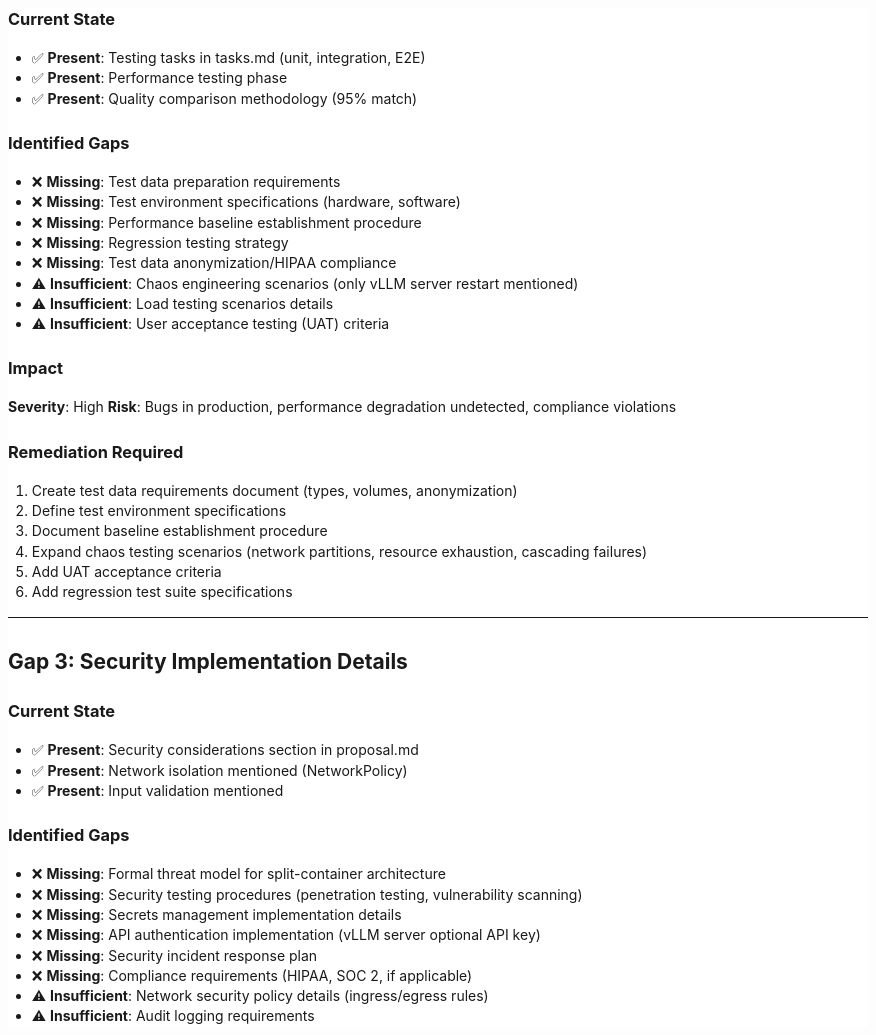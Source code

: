 ### Current State

- ✅ **Present**: Testing tasks in tasks.md (unit, integration, E2E)
- ✅ **Present**: Performance testing phase
- ✅ **Present**: Quality comparison methodology (95% match)

### Identified Gaps

- ❌ **Missing**: Test data preparation requirements
- ❌ **Missing**: Test environment specifications (hardware, software)
- ❌ **Missing**: Performance baseline establishment procedure
- ❌ **Missing**: Regression testing strategy
- ❌ **Missing**: Test data anonymization/HIPAA compliance
- ⚠️ **Insufficient**: Chaos engineering scenarios (only vLLM server restart mentioned)
- ⚠️ **Insufficient**: Load testing scenarios details
- ⚠️ **Insufficient**: User acceptance testing (UAT) criteria

### Impact

**Severity**: High
**Risk**: Bugs in production, performance degradation undetected, compliance violations

### Remediation Required

1. Create test data requirements document (types, volumes, anonymization)
2. Define test environment specifications
3. Document baseline establishment procedure
4. Expand chaos testing scenarios (network partitions, resource exhaustion, cascading failures)
5. Add UAT acceptance criteria
6. Add regression test suite specifications

---

## Gap 3: Security Implementation Details

### Current State

- ✅ **Present**: Security considerations section in proposal.md
- ✅ **Present**: Network isolation mentioned (NetworkPolicy)
- ✅ **Present**: Input validation mentioned

### Identified Gaps

- ❌ **Missing**: Formal threat model for split-container architecture
- ❌ **Missing**: Security testing procedures (penetration testing, vulnerability scanning)
- ❌ **Missing**: Secrets management implementation details
- ❌ **Missing**: API authentication implementation (vLLM server optional API key)
- ❌ **Missing**: Security incident response plan
- ❌ **Missing**: Compliance requirements (HIPAA, SOC 2, if applicable)
- ⚠️ **Insufficient**: Network security policy details (ingress/egress rules)
- ⚠️ **Insufficient**: Audit logging requirements
